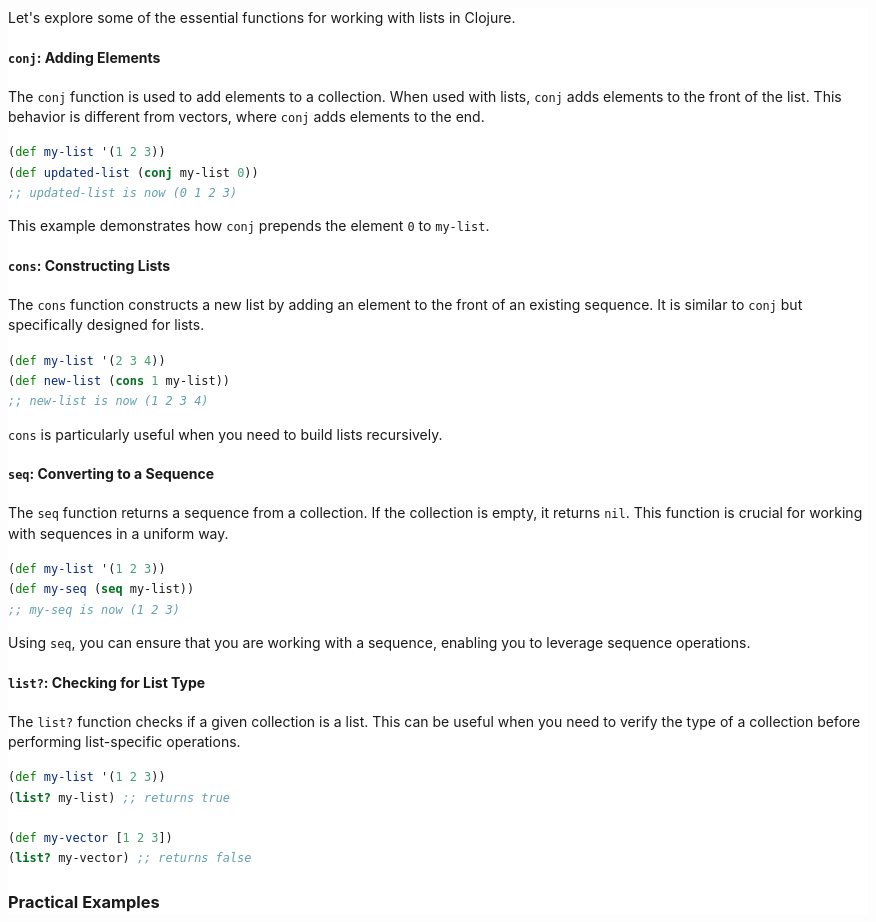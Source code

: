 Let's explore some of the essential functions for working with lists in Clojure.

#### `conj`: Adding Elements

The `conj` function is used to add elements to a collection. When used with lists, `conj` adds elements to the front of the list. This behavior is different from vectors, where `conj` adds elements to the end.

```clojure
(def my-list '(1 2 3))
(def updated-list (conj my-list 0))
;; updated-list is now (0 1 2 3)
```

This example demonstrates how `conj` prepends the element `0` to `my-list`.

#### `cons`: Constructing Lists

The `cons` function constructs a new list by adding an element to the front of an existing sequence. It is similar to `conj` but specifically designed for lists.

```clojure
(def my-list '(2 3 4))
(def new-list (cons 1 my-list))
;; new-list is now (1 2 3 4)
```

`cons` is particularly useful when you need to build lists recursively.

#### `seq`: Converting to a Sequence

The `seq` function returns a sequence from a collection. If the collection is empty, it returns `nil`. This function is crucial for working with sequences in a uniform way.

```clojure
(def my-list '(1 2 3))
(def my-seq (seq my-list))
;; my-seq is now (1 2 3)
```

Using `seq`, you can ensure that you are working with a sequence, enabling you to leverage sequence operations.

#### `list?`: Checking for List Type

The `list?` function checks if a given collection is a list. This can be useful when you need to verify the type of a collection before performing list-specific operations.

```clojure
(def my-list '(1 2 3))
(list? my-list) ;; returns true

(def my-vector [1 2 3])
(list? my-vector) ;; returns false
```

### Practical Examples
